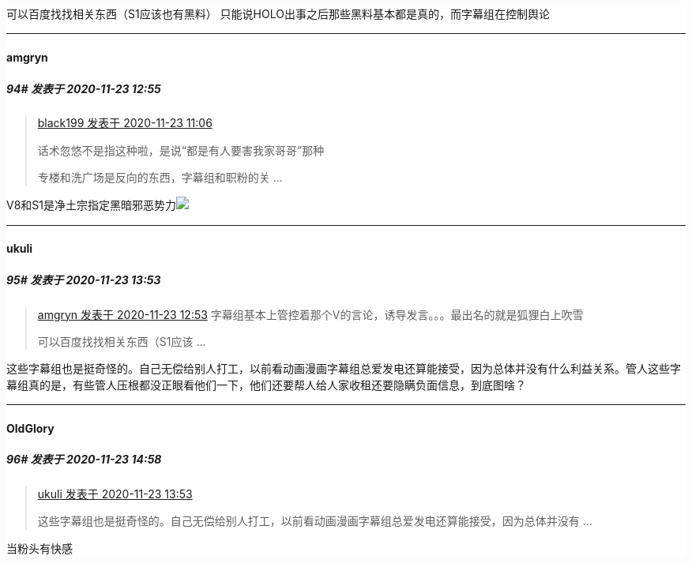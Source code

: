 可以百度找找相关东西（S1应该也有黑料） 只能说HOLO出事之后那些黑料基本都是真的，而字幕组在控制舆论







*****

####  amgryn  
##### 94#       发表于 2020-11-23 12:55



<blockquote><a href="httphttps://bbs.saraba1st.com/2b/forum.php?mod=redirect&amp;goto=findpost&amp;pid=49489975&amp;ptid=1973634" target="_blank">black199 发表于 2020-11-23 11:06</a>

话术忽悠不是指这种啦，是说“都是有人要害我家哥哥”那种

专楼和洗广场是反向的东西，字幕组和职粉的关 ...</blockquote>
V8和S1是净土宗指定黑暗邪恶势力<img src="https://static.saraba1st.com/image/smiley/face2017/002.png" referrerpolicy="no-referrer">







*****

####  ukuli  
##### 95#       发表于 2020-11-23 13:53



<blockquote><a href="httphttps://bbs.saraba1st.com/2b/forum.php?mod=redirect&amp;goto=findpost&amp;pid=49491231&amp;ptid=1973634" target="_blank">amgryn 发表于 2020-11-23 12:53</a>
字幕组基本上管控着那个V的言论，诱导发言。。。最出名的就是狐狸白上吹雪

可以百度找找相关东西（S1应该 ...</blockquote>
这些字幕组也是挺奇怪的。自己无偿给别人打工，以前看动画漫画字幕组总爱发电还算能接受，因为总体并没有什么利益关系。管人这些字幕组真的是，有些管人压根都没正眼看他们一下，他们还要帮人给人家收租还要隐瞒负面信息，到底图啥？







*****

####  OldGlory  
##### 96#       发表于 2020-11-23 14:58



<blockquote><a href="httphttps://bbs.saraba1st.com/2b/forum.php?mod=redirect&amp;goto=findpost&amp;pid=49491809&amp;ptid=1973634" target="_blank">ukuli 发表于 2020-11-23 13:53</a>

这些字幕组也是挺奇怪的。自己无偿给别人打工，以前看动画漫画字幕组总爱发电还算能接受，因为总体并没有 ...</blockquote>
当粉头有快感



